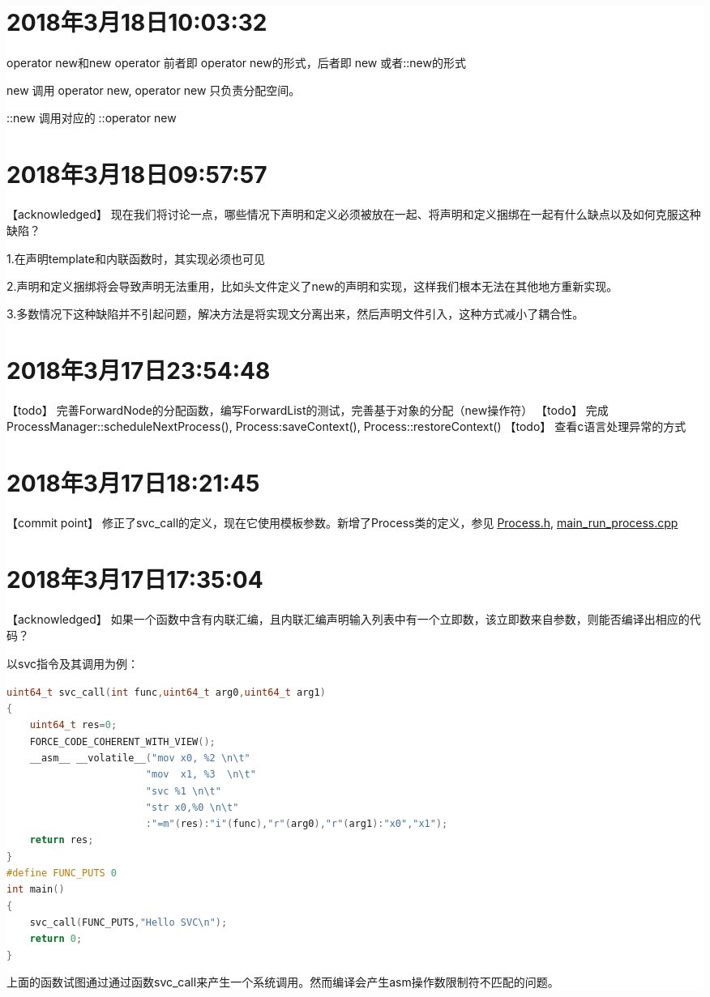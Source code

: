 # 2018年3月18日10:03:32
operator new和new operator
前者即 operator new的形式，后者即 new 或者::new的形式

new 调用 operator new, operator new 只负责分配空间。

::new 调用对应的 ::operator new
# 2018年3月18日09:57:57
【acknowledged】 现在我们将讨论一点，哪些情况下声明和定义必须被放在一起、将声明和定义捆绑在一起有什么缺点以及如何克服这种缺陷？

1.在声明template和内联函数时，其实现必须也可见

2.声明和定义捆绑将会导致声明无法重用，比如头文件<new>定义了new的声明和实现，这样我们根本无法在其他地方重新实现。

3.多数情况下这种缺陷并不引起问题，解决方法是将实现文分离出来，然后声明文件引入，这种方式减小了耦合性。

# 2018年3月17日23:54:48
【todo】 完善ForwardNode的分配函数，编写ForwardList的测试，完善基于对象的分配（new操作符）
【todo】 完成ProcessManager::scheduleNextProcess(), Process:saveContext(), Process::restoreContext()
【todo】 查看c语言处理异常的方式
# 2018年3月17日18:21:45
【commit point】 修正了svc_call的定义，现在它使用模板参数。新增了Process类的定义，参见 [Process.h](../include/schedule/Process.h), [main_run_process.cpp](../src/arch/qemu_virt/main_run_process.cpp)
# 2018年3月17日17:35:04
【acknowledged】 如果一个函数中含有内联汇编，且内联汇编声明输入列表中有一个立即数，该立即数来自参数，则能否编译出相应的代码？

以svc指令及其调用为例：
```c++
uint64_t svc_call(int func,uint64_t arg0,uint64_t arg1)
{
	uint64_t res=0;
	FORCE_CODE_COHERENT_WITH_VIEW();
	__asm__ __volatile__("mov x0, %2 \n\t"
						"mov  x1, %3  \n\t"
						"svc %1 \n\t"
						"str x0,%0 \n\t"
						:"=m"(res):"i"(func),"r"(arg0),"r"(arg1):"x0","x1");
	return res;
}
#define FUNC_PUTS 0
int main()
{
	svc_call(FUNC_PUTS,"Hello SVC\n");
	return 0;
}
```
上面的函数试图通过通过函数svc_call来产生一个系统调用。然而编译会产生asm操作数限制符不匹配的问题。
